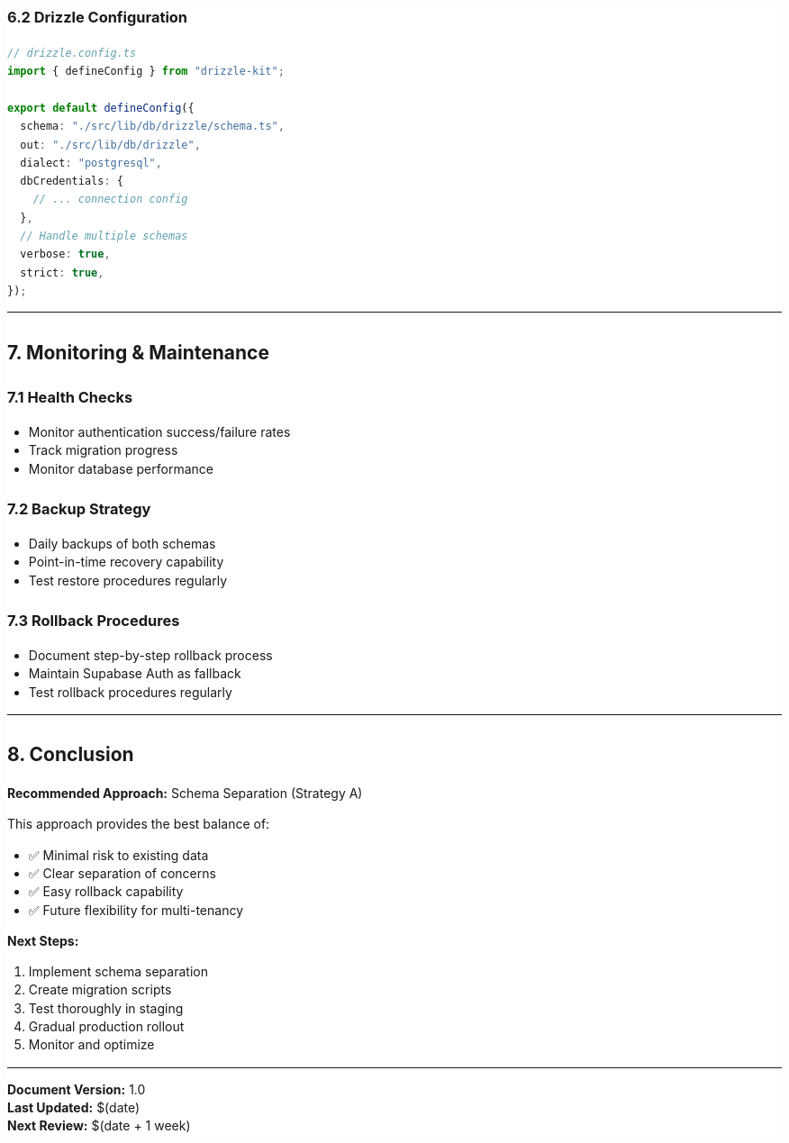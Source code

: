 ### 6.2 Drizzle Configuration
```typescript
// drizzle.config.ts
import { defineConfig } from "drizzle-kit";

export default defineConfig({
  schema: "./src/lib/db/drizzle/schema.ts",
  out: "./src/lib/db/drizzle",
  dialect: "postgresql",
  dbCredentials: {
    // ... connection config
  },
  // Handle multiple schemas
  verbose: true,
  strict: true,
});
```

---

## 7. Monitoring & Maintenance

### 7.1 Health Checks
- Monitor authentication success/failure rates
- Track migration progress
- Monitor database performance

### 7.2 Backup Strategy
- Daily backups of both schemas
- Point-in-time recovery capability
- Test restore procedures regularly

### 7.3 Rollback Procedures
- Document step-by-step rollback process
- Maintain Supabase Auth as fallback
- Test rollback procedures regularly

---

## 8. Conclusion

**Recommended Approach:** Schema Separation (Strategy A)

This approach provides the best balance of:
- ✅ Minimal risk to existing data
- ✅ Clear separation of concerns
- ✅ Easy rollback capability
- ✅ Future flexibility for multi-tenancy

**Next Steps:**
1. Implement schema separation
2. Create migration scripts
3. Test thoroughly in staging
4. Gradual production rollout
5. Monitor and optimize

---

**Document Version:** 1.0  
**Last Updated:** $(date)  
**Next Review:** $(date + 1 week) 